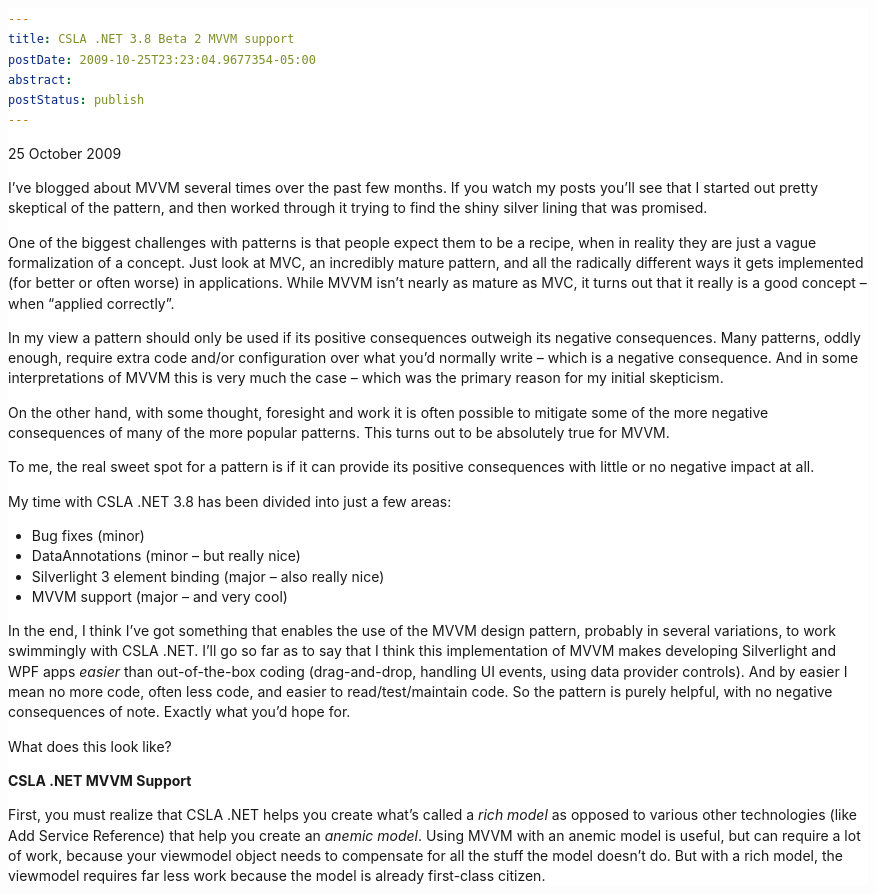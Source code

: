 ```yaml
---
title: CSLA .NET 3.8 Beta 2 MVVM support
postDate: 2009-10-25T23:23:04.9677354-05:00
abstract: 
postStatus: publish
---
```

25 October 2009

I’ve blogged about MVVM several times over the past few months. If you watch my posts you’ll see that I started out pretty skeptical of the pattern, and then worked through it trying to find the shiny silver lining that was promised.

One of the biggest challenges with patterns is that people expect them to be a recipe, when in reality they are just a vague formalization of a concept. Just look at MVC, an incredibly mature pattern, and all the radically different ways it gets implemented (for better or often worse) in applications. While MVVM isn’t nearly as mature as MVC, it turns out that it really is a good concept – when “applied correctly”.

In my view a pattern should only be used if its positive consequences outweigh its negative consequences. Many patterns, oddly enough, require extra code and/or configuration over what you’d normally write – which is a negative consequence. And in some interpretations of MVVM this is very much the case – which was the primary reason for my initial skepticism.

On the other hand, with some thought, foresight and work it is often possible to mitigate some of the more negative consequences of many of the more popular patterns. This turns out to be absolutely true for MVVM.

To me, the real sweet spot for a pattern is if it can provide its positive consequences with little or no negative impact at all.

My time with CSLA .NET 3.8 has been divided into just a few areas:

- Bug fixes (minor)
- DataAnnotations (minor – but really nice)
- Silverlight 3 element binding (major – also really nice)
- MVVM support (major – and very cool)


In the end, I think I’ve got something that enables the use of the MVVM design pattern, probably in several variations, to work swimmingly with CSLA .NET. I’ll go so far as to say that I think this implementation of MVVM makes developing Silverlight and WPF apps *easier* than out-of-the-box coding (drag-and-drop, handling UI events, using data provider controls). And by easier I mean no more code, often less code, and easier to read/test/maintain code. So the pattern is purely helpful, with no negative consequences of note. Exactly what you’d hope for.

What does this look like?

**CSLA .NET MVVM Support**

First, you must realize that CSLA .NET helps you create what’s called a *rich model* as opposed to various other technologies (like Add Service Reference) that help you create an *anemic model*. Using MVVM with an anemic model is useful, but can require a lot of work, because your viewmodel object needs to compensate for all the stuff the model doesn’t do. But with a rich model, the viewmodel requires far less work because the model is already first-class citizen.
